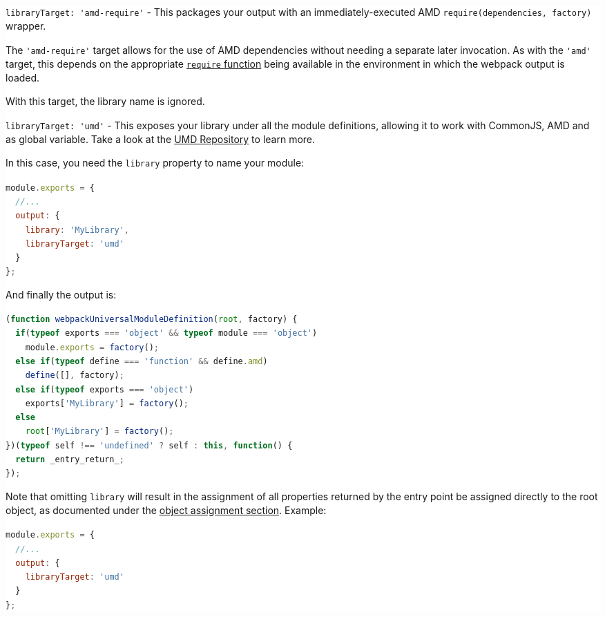 
`libraryTarget: 'amd-require'` - This packages your output with an immediately-executed AMD `require(dependencies, factory)` wrapper.

The `'amd-require'` target allows for the use of AMD dependencies without needing a separate later invocation. As with the `'amd'` target, this depends on the appropriate [`require` function](https://github.com/amdjs/amdjs-api/blob/master/require.md) being available in the environment in which the webpack output is loaded.

With this target, the library name is ignored.


`libraryTarget: 'umd'` - This exposes your library under all the module definitions, allowing it to work with CommonJS, AMD and as global variable. Take a look at the [UMD Repository](https://github.com/umdjs/umd) to learn more.

In this case, you need the `library` property to name your module:

```javascript
module.exports = {
  //...
  output: {
    library: 'MyLibrary',
    libraryTarget: 'umd'
  }
};
```

And finally the output is:

```javascript
(function webpackUniversalModuleDefinition(root, factory) {
  if(typeof exports === 'object' && typeof module === 'object')
    module.exports = factory();
  else if(typeof define === 'function' && define.amd)
    define([], factory);
  else if(typeof exports === 'object')
    exports['MyLibrary'] = factory();
  else
    root['MyLibrary'] = factory();
})(typeof self !== 'undefined' ? self : this, function() {
  return _entry_return_;
});
```

Note that omitting `library` will result in the assignment of all properties returned by the entry point be assigned directly to the root object, as documented under the [object assignment section](#expose-via-object-assignment). Example:

```javascript
module.exports = {
  //...
  output: {
    libraryTarget: 'umd'
  }
};
```
